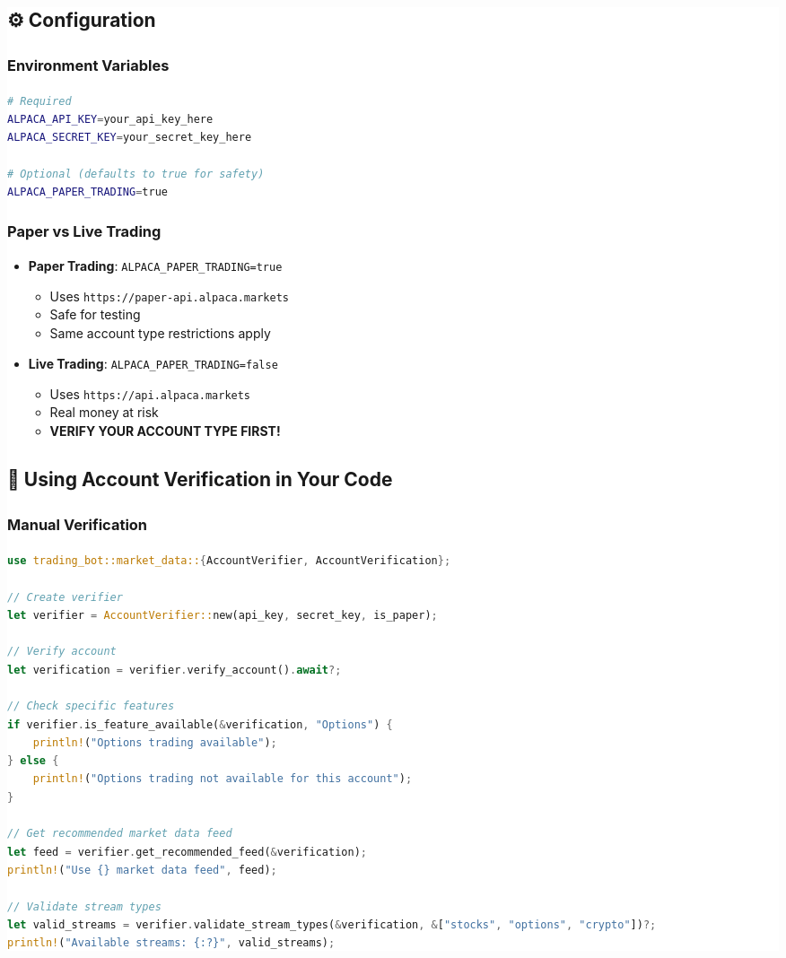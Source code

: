 ## ⚙️ **Configuration**

### **Environment Variables**
```bash
# Required
ALPACA_API_KEY=your_api_key_here
ALPACA_SECRET_KEY=your_secret_key_here

# Optional (defaults to true for safety)
ALPACA_PAPER_TRADING=true
```

### **Paper vs Live Trading**
- **Paper Trading**: `ALPACA_PAPER_TRADING=true`
  - Uses `https://paper-api.alpaca.markets`
  - Safe for testing
  - Same account type restrictions apply
  
- **Live Trading**: `ALPACA_PAPER_TRADING=false`
  - Uses `https://api.alpaca.markets`
  - Real money at risk
  - **VERIFY YOUR ACCOUNT TYPE FIRST!**

## 🚀 **Using Account Verification in Your Code**

### **Manual Verification**
```rust
use trading_bot::market_data::{AccountVerifier, AccountVerification};

// Create verifier
let verifier = AccountVerifier::new(api_key, secret_key, is_paper);

// Verify account
let verification = verifier.verify_account().await?;

// Check specific features
if verifier.is_feature_available(&verification, "Options") {
    println!("Options trading available");
} else {
    println!("Options trading not available for this account");
}

// Get recommended market data feed
let feed = verifier.get_recommended_feed(&verification);
println!("Use {} market data feed", feed);

// Validate stream types
let valid_streams = verifier.validate_stream_types(&verification, &["stocks", "options", "crypto"])?;
println!("Available streams: {:?}", valid_streams);
```
